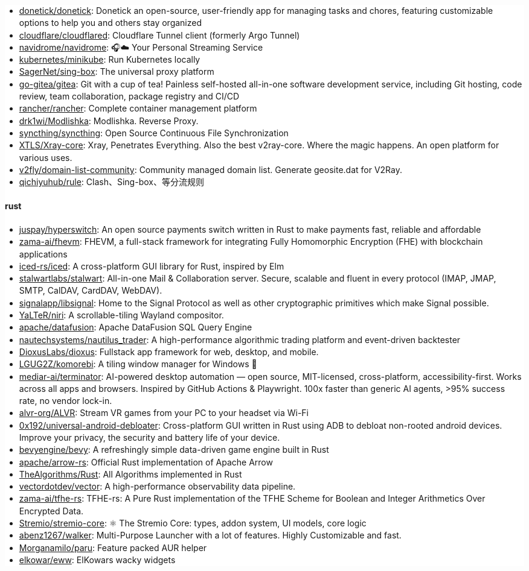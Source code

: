 * [donetick/donetick](https://github.com/donetick/donetick): Donetick an open-source, user-friendly app for managing tasks and chores, featuring customizable options to help you and others stay organized
* [cloudflare/cloudflared](https://github.com/cloudflare/cloudflared): Cloudflare Tunnel client (formerly Argo Tunnel)
* [navidrome/navidrome](https://github.com/navidrome/navidrome): 🎧☁️ Your Personal Streaming Service
* [kubernetes/minikube](https://github.com/kubernetes/minikube): Run Kubernetes locally
* [SagerNet/sing-box](https://github.com/SagerNet/sing-box): The universal proxy platform
* [go-gitea/gitea](https://github.com/go-gitea/gitea): Git with a cup of tea! Painless self-hosted all-in-one software development service, including Git hosting, code review, team collaboration, package registry and CI/CD
* [rancher/rancher](https://github.com/rancher/rancher): Complete container management platform
* [drk1wi/Modlishka](https://github.com/drk1wi/Modlishka): Modlishka. Reverse Proxy.
* [syncthing/syncthing](https://github.com/syncthing/syncthing): Open Source Continuous File Synchronization
* [XTLS/Xray-core](https://github.com/XTLS/Xray-core): Xray, Penetrates Everything. Also the best v2ray-core. Where the magic happens. An open platform for various uses.
* [v2fly/domain-list-community](https://github.com/v2fly/domain-list-community): Community managed domain list. Generate geosite.dat for V2Ray.
* [qichiyuhub/rule](https://github.com/qichiyuhub/rule): Clash、Sing-box、等分流规则

#### rust
* [juspay/hyperswitch](https://github.com/juspay/hyperswitch): An open source payments switch written in Rust to make payments fast, reliable and affordable
* [zama-ai/fhevm](https://github.com/zama-ai/fhevm): FHEVM, a full-stack framework for integrating Fully Homomorphic Encryption (FHE) with blockchain applications
* [iced-rs/iced](https://github.com/iced-rs/iced): A cross-platform GUI library for Rust, inspired by Elm
* [stalwartlabs/stalwart](https://github.com/stalwartlabs/stalwart): All-in-one Mail & Collaboration server. Secure, scalable and fluent in every protocol (IMAP, JMAP, SMTP, CalDAV, CardDAV, WebDAV).
* [signalapp/libsignal](https://github.com/signalapp/libsignal): Home to the Signal Protocol as well as other cryptographic primitives which make Signal possible.
* [YaLTeR/niri](https://github.com/YaLTeR/niri): A scrollable-tiling Wayland compositor.
* [apache/datafusion](https://github.com/apache/datafusion): Apache DataFusion SQL Query Engine
* [nautechsystems/nautilus_trader](https://github.com/nautechsystems/nautilus_trader): A high-performance algorithmic trading platform and event-driven backtester
* [DioxusLabs/dioxus](https://github.com/DioxusLabs/dioxus): Fullstack app framework for web, desktop, and mobile.
* [LGUG2Z/komorebi](https://github.com/LGUG2Z/komorebi): A tiling window manager for Windows 🍉
* [mediar-ai/terminator](https://github.com/mediar-ai/terminator): AI-powered desktop automation — open source, MIT-licensed, cross-platform, accessibility-first. Works across all apps and browsers. Inspired by GitHub Actions & Playwright. 100x faster than generic AI agents, >95% success rate, no vendor lock-in.
* [alvr-org/ALVR](https://github.com/alvr-org/ALVR): Stream VR games from your PC to your headset via Wi-Fi
* [0x192/universal-android-debloater](https://github.com/0x192/universal-android-debloater): Cross-platform GUI written in Rust using ADB to debloat non-rooted android devices. Improve your privacy, the security and battery life of your device.
* [bevyengine/bevy](https://github.com/bevyengine/bevy): A refreshingly simple data-driven game engine built in Rust
* [apache/arrow-rs](https://github.com/apache/arrow-rs): Official Rust implementation of Apache Arrow
* [TheAlgorithms/Rust](https://github.com/TheAlgorithms/Rust): All Algorithms implemented in Rust
* [vectordotdev/vector](https://github.com/vectordotdev/vector): A high-performance observability data pipeline.
* [zama-ai/tfhe-rs](https://github.com/zama-ai/tfhe-rs): TFHE-rs: A Pure Rust implementation of the TFHE Scheme for Boolean and Integer Arithmetics Over Encrypted Data.
* [Stremio/stremio-core](https://github.com/Stremio/stremio-core): ⚛️ The Stremio Core: types, addon system, UI models, core logic
* [abenz1267/walker](https://github.com/abenz1267/walker): Multi-Purpose Launcher with a lot of features. Highly Customizable and fast.
* [Morganamilo/paru](https://github.com/Morganamilo/paru): Feature packed AUR helper
* [elkowar/eww](https://github.com/elkowar/eww): ElKowars wacky widgets